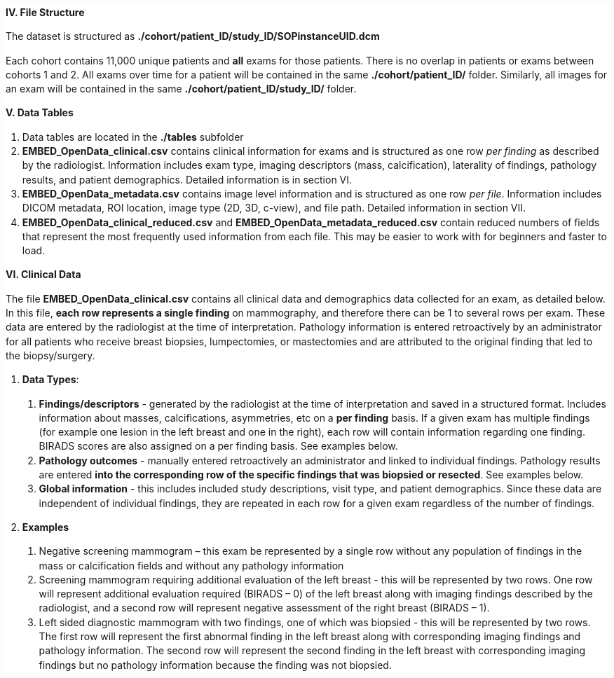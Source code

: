 **IV. File Structure**

The dataset is structured as **./cohort/patient\_ID/study\_ID/SOPinstanceUID.dcm**

Each cohort contains 11,000 unique patients and **all** exams for those patients. There is no overlap in patients or exams between cohorts 1 and 2. All exams over time for a patient will be contained in the same **./cohort/patient\_ID/** folder. Similarly, all images for an exam will be contained in the same **./cohort/patient\_ID/study\_ID/** folder. 

**V. Data Tables**
   1. Data tables are located in the **./tables** subfolder
   1. **EMBED\_OpenData\_clinical.csv** contains clinical information for exams and is structured as one row *per* *finding* as described by the radiologist. Information includes exam type, imaging descriptors (mass, calcification), laterality of findings, pathology results, and patient demographics. Detailed information is in section VI.
   1. **EMBED\_OpenData\_metadata.csv** contains image level information and is structured as one row *per file*. Information includes DICOM metadata, ROI location, image type (2D, 3D, c-view), and file path. Detailed information in section VII.
   1. **EMBED\_OpenData\_clinical\_reduced.csv** and **EMBED\_OpenData\_metadata\_reduced.csv** contain reduced numbers of fields that represent the most frequently used information from each file. This may be easier to work with for beginners and faster to load.

**VI. Clinical Data**

The file **EMBED\_OpenData\_clinical.csv** contains all clinical data and demographics data collected for an exam, as detailed below. In this file, **each row represents a single finding** on mammography, and therefore there can be 1 to several rows per exam. These data are entered by the radiologist at the time of interpretation. Pathology information is entered retroactively by an administrator for all patients who receive breast biopsies, lumpectomies, or mastectomies and are attributed to the original finding that led to the biopsy/surgery.  

1. **Data Types**:
   1. **Findings/descriptors** - generated by the radiologist at the time of interpretation and saved in a structured format. Includes information about masses, calcifications, asymmetries, etc on a **per finding** basis. If a given exam has multiple findings (for example one lesion in the left breast and one in the right), each row will contain information regarding one finding. BIRADS scores are also assigned on a per finding basis. See examples below.
   1. **Pathology outcomes** - manually entered retroactively an administrator and linked to individual findings. Pathology results are entered **into the corresponding row of the specific findings that was biopsied or resected**. See examples below.
   1. **Global information**  - this includes included study descriptions, visit type, and patient demographics. Since these data are independent of individual findings, they are repeated in each row for a given exam regardless of the number of findings.

1. **Examples**
   1. Negative screening mammogram – this exam be represented by a single row without any population of findings in the mass or calcification fields and without any pathology information
   1. Screening mammogram requiring additional evaluation of the left breast - this will be represented by two rows. One row will represent additional evaluation required (BIRADS – 0) of the left breast along with imaging findings described by the radiologist, and a second row will represent negative assessment of the right breast (BIRADS – 1).
   1. Left sided diagnostic mammogram with two findings, one of which was biopsied - this will be represented by two rows. The first row will represent the first abnormal finding in the left breast along with corresponding imaging findings and pathology information. The second row will represent the second finding in the left breast with corresponding imaging findings but no pathology information because the finding was not biopsied.
